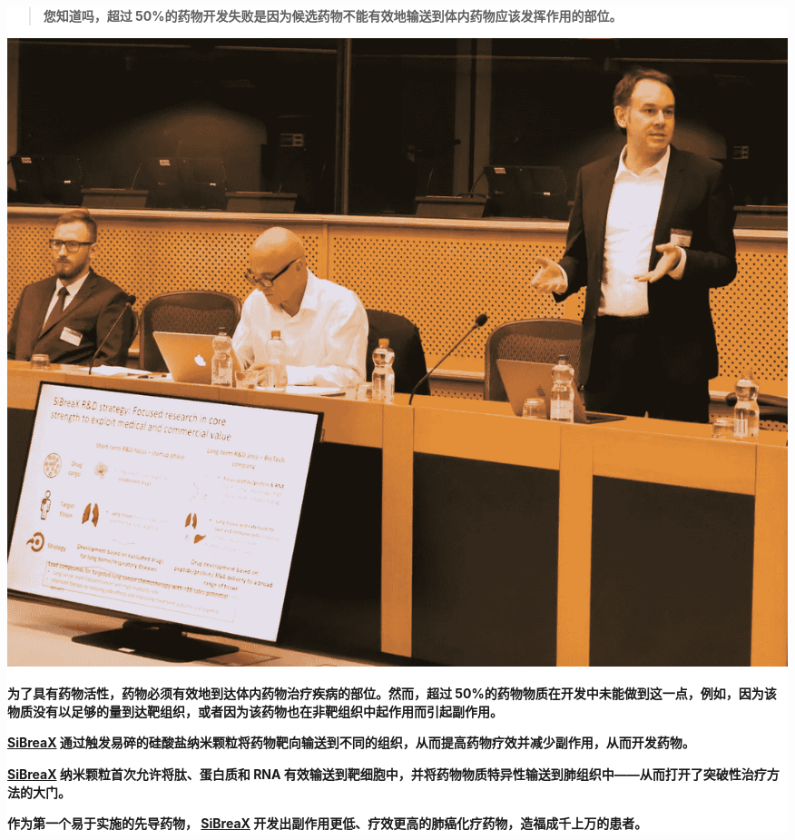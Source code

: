 > ****您知道吗，超过 50%的药物开发失败是因为候选药物不能有效地输送到体内药物应该发挥作用的部位。****

****![](img/ed9cb7f7e676992a6ac9781fe33100fd.png)****

****为了具有药物活性，药物必须有效地到达体内药物治疗疾病的部位。然而，超过 50%的药物物质在开发中未能做到这一点，例如，因为该物质没有以足够的量到达靶组织，或者因为该药物也在非靶组织中起作用而引起副作用。****

****[SiBreaX](https://sibreax.com) 通过触发易碎的硅酸盐纳米颗粒将药物靶向输送到不同的组织，从而提高药物疗效并减少副作用，从而开发药物。****

****[SiBreaX](https://sibreax.com) 纳米颗粒首次允许将肽、蛋白质和 RNA 有效输送到靶细胞中，并将药物物质特异性输送到肺组织中——从而打开了突破性治疗方法的大门。****

****作为第一个易于实施的先导药物， [SiBreaX](https://sibreax.com) 开发出副作用更低、疗效更高的肺癌化疗药物，造福成千上万的患者。****
